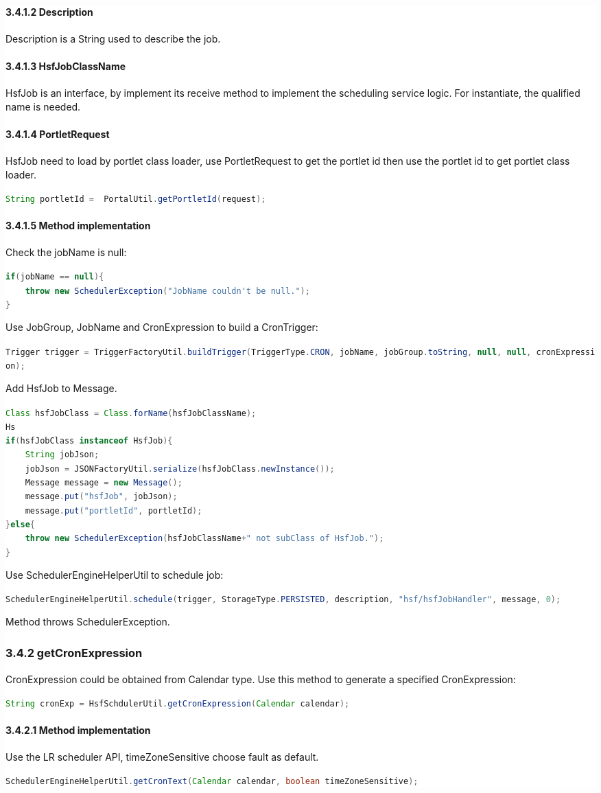 #### 3.4.1.2 Description
Description is a String used to describe the job.

#### 3.4.1.3 HsfJobClassName
HsfJob is an interface, by implement its receive method to implement the scheduling service logic. For instantiate, the qualified name is needed.

#### 3.4.1.4 PortletRequest
HsfJob need to load by portlet class loader, use PortletRequest to get the portlet id then use the portlet id to get portlet class loader.
```java
String portletId =  PortalUtil.getPortletId(request);
```

#### 3.4.1.5 Method implementation
Check the jobName is null:
```java
if(jobName == null){
    throw new SchedulerException("JobName couldn't be null.");
}
```
Use JobGroup, JobName and CronExpression to build a CronTrigger:
```java
Trigger trigger = TriggerFactoryUtil.buildTrigger(TriggerType.CRON, jobName, jobGroup.toString, null, null, cronExpression);
```
Add HsfJob to Message.
```java
Class hsfJobClass = Class.forName(hsfJobClassName);
Hs
if(hsfJobClass instanceof HsfJob){
    String jobJson;
    jobJson = JSONFactoryUtil.serialize(hsfJobClass.newInstance());
    Message message = new Message();
    message.put("hsfJob", jobJson);
    message.put("portletId", portletId);
}else{
    throw new SchedulerException(hsfJobClassName+" not subClass of HsfJob."); 
}
```

Use SchedulerEngineHelperUtil to schedule job:
```java
SchedulerEngineHelperUtil.schedule(trigger, StorageType.PERSISTED, description, "hsf/hsfJobHandler", message, 0);
```
Method throws SchedulerException. 
### 3.4.2 getCronExpression
CronExpression could be obtained from Calendar type. Use this method to generate a specified CronExpression:
```java
String cronExp = HsfSchdulerUtil.getCronExpression(Calendar calendar);
``` 
#### 3.4.2.1 Method implementation
Use the LR scheduler API, timeZoneSensitive choose fault as default.
```java
SchedulerEngineHelperUtil.getCronText(Calendar calendar, boolean timeZoneSensitive);
```
